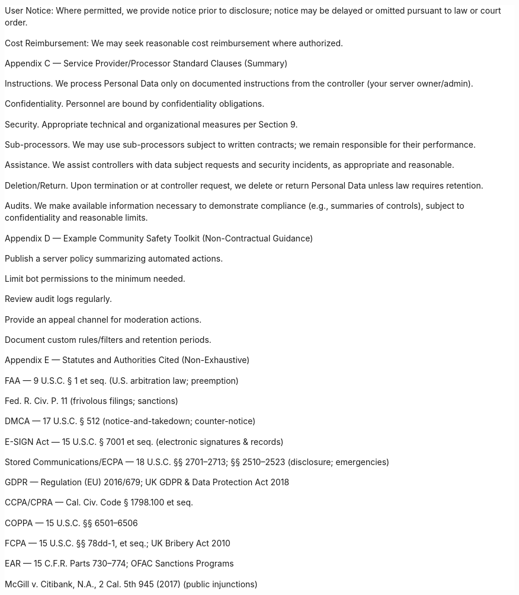 User Notice: Where permitted, we provide notice prior to disclosure; notice may be delayed or omitted pursuant to law or court order.

Cost Reimbursement: We may seek reasonable cost reimbursement where authorized.

Appendix C — Service Provider/Processor Standard Clauses (Summary)

Instructions. We process Personal Data only on documented instructions from the controller (your server owner/admin).

Confidentiality. Personnel are bound by confidentiality obligations.

Security. Appropriate technical and organizational measures per Section 9.

Sub-processors. We may use sub-processors subject to written contracts; we remain responsible for their performance.

Assistance. We assist controllers with data subject requests and security incidents, as appropriate and reasonable.

Deletion/Return. Upon termination or at controller request, we delete or return Personal Data unless law requires retention.

Audits. We make available information necessary to demonstrate compliance (e.g., summaries of controls), subject to confidentiality and reasonable limits.

Appendix D — Example Community Safety Toolkit (Non-Contractual Guidance)

Publish a server policy summarizing automated actions.

Limit bot permissions to the minimum needed.

Review audit logs regularly.

Provide an appeal channel for moderation actions.

Document custom rules/filters and retention periods.

Appendix E — Statutes and Authorities Cited (Non-Exhaustive)

FAA — 9 U.S.C. § 1 et seq. (U.S. arbitration law; preemption)

Fed. R. Civ. P. 11 (frivolous filings; sanctions)

DMCA — 17 U.S.C. § 512 (notice-and-takedown; counter-notice)

E-SIGN Act — 15 U.S.C. § 7001 et seq. (electronic signatures & records)

Stored Communications/ECPA — 18 U.S.C. §§ 2701–2713; §§ 2510–2523 (disclosure; emergencies)

GDPR — Regulation (EU) 2016/679; UK GDPR & Data Protection Act 2018

CCPA/CPRA — Cal. Civ. Code § 1798.100 et seq.

COPPA — 15 U.S.C. §§ 6501–6506

FCPA — 15 U.S.C. §§ 78dd-1, et seq.; UK Bribery Act 2010

EAR — 15 C.F.R. Parts 730–774; OFAC Sanctions Programs

McGill v. Citibank, N.A., 2 Cal. 5th 945 (2017) (public injunctions)
